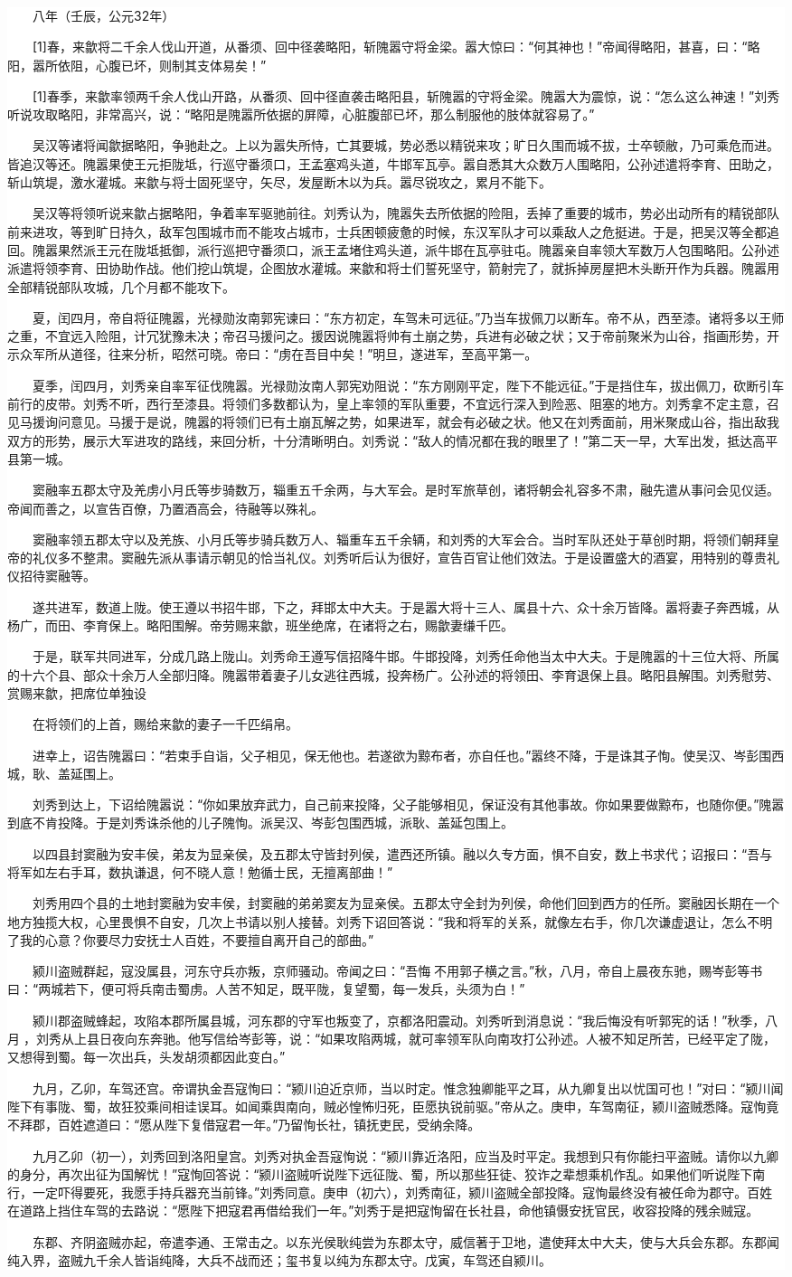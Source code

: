　　八年（壬辰，公元32年）

　　[1]春，来歙将二千余人伐山开道，从番须、回中径袭略阳，斩隗嚣守将金梁。嚣大惊曰：“何其神也！”帝闻得略阳，甚喜，曰：“略阳，嚣所依阻，心腹已坏，则制其支体易矣！”

　　[1]春季，来歙率领两千余人伐山开路，从番须、回中径直袭击略阳县，斩隗嚣的守将金梁。隗嚣大为震惊，说：“怎么这么神速！”刘秀听说攻取略阳，非常高兴，说：“略阳是隗嚣所依据的屏障，心脏腹部已坏，那么制服他的肢体就容易了。”

　　吴汉等诸将闻歙据略阳，争驰赴之。上以为嚣失所恃，亡其要城，势必悉以精锐来攻；旷日久围而城不拔，士卒顿敝，乃可乘危而进。皆追汉等还。隗嚣果使王元拒陇坻，行巡守番须口，王孟塞鸡头道，牛邯军瓦亭。嚣自悉其大众数万人围略阳，公孙述遣将李育、田助之，斩山筑堤，激水灌城。来歙与将士固死坚守，矢尽，发屋断木以为兵。嚣尽锐攻之，累月不能下。

　　吴汉等将领听说来歙占据略阳，争着率军驱驰前往。刘秀认为，隗嚣失去所依据的险阻，丢掉了重要的城市，势必出动所有的精锐部队前来进攻，等到旷日持久，敌军包围城市而不能攻占城市，士兵困顿疲惫的时候，东汉军队才可以乘敌人之危挺进。于是，把吴汉等全都追回。隗嚣果然派王元在陇坻抵御，派行巡把守番须口，派王孟堵住鸡头道，派牛邯在瓦亭驻屯。隗嚣亲自率领大军数万人包围略阳。公孙述派遣将领李育、田协助作战。他们挖山筑堤，企图放水灌城。来歙和将士们誓死坚守，箭射完了，就拆掉房屋把木头断开作为兵器。隗嚣用全部精锐部队攻城，几个月都不能攻下。

　　夏，闰四月，帝自将征隗嚣，光禄勋汝南郭宪谏曰：“东方初定，车驾未可远征。”乃当车拔佩刀以断车。帝不从，西至漆。诸将多以王师之重，不宜远入险阻，计冗犹豫未决；帝召马援问之。援因说隗嚣将帅有土崩之势，兵进有必破之状；又于帝前聚米为山谷，指画形势，开示众军所从道径，往来分析，昭然可晓。帝曰：“虏在吾目中矣！”明旦，遂进军，至高平第一。

　　夏季，闰四月，刘秀亲自率军征伐隗嚣。光禄勋汝南人郭宪劝阻说：“东方刚刚平定，陛下不能远征。”于是挡住车，拔出佩刀，砍断引车前行的皮带。刘秀不听，西行至漆县。将领们多数都认为，皇上率领的军队重要，不宜远行深入到险恶、阻塞的地方。刘秀拿不定主意，召见马援询问意见。马援于是说，隗嚣的将领们已有土崩瓦解之势，如果进军，就会有必破之状。他又在刘秀面前，用米聚成山谷，指出敌我双方的形势，展示大军进攻的路线，来回分析，十分清晰明白。刘秀说：“敌人的情况都在我的眼里了！”第二天一早，大军出发，抵达高平县第一城。

　　窦融率五郡太守及羌虏小月氏等步骑数万，辎重五千余两，与大军会。是时军旅草创，诸将朝会礼容多不肃，融先遣从事问会见仪适。帝闻而善之，以宣告百僚，乃置酒高会，待融等以殊礼。

　　窦融率领五郡太守以及羌族、小月氏等步骑兵数万人、辎重车五千余辆，和刘秀的大军会合。当时军队还处于草创时期，将领们朝拜皇帝的礼仪多不整肃。窦融先派从事请示朝见的恰当礼仪。刘秀听后认为很好，宣告百官让他们效法。于是设置盛大的酒宴，用特别的尊贵礼仪招待窦融等。

　　遂共进军，数道上陇。使王遵以书招牛邯，下之，拜邯太中大夫。于是嚣大将十三人、属县十六、众十余万皆降。嚣将妻子奔西城，从杨广，而田、李育保上。略阳围解。帝劳赐来歙，班坐绝席，在诸将之右，赐歙妻缣千匹。

　　于是，联军共同进军，分成几路上陇山。刘秀命王遵写信招降牛邯。牛邯投降，刘秀任命他当太中大夫。于是隗嚣的十三位大将、所属的十六个县、部众十余万人全部归降。隗嚣带着妻子儿女逃往西城，投奔杨广。公孙述的将领田、李育退保上县。略阳县解围。刘秀慰劳、赏赐来歙，把席位单独设

　　在将领们的上首，赐给来歙的妻子一千匹绢帛。

　　进幸上，诏告隗嚣曰：“若束手自诣，父子相见，保无他也。若遂欲为黥布者，亦自任也。”嚣终不降，于是诛其子恂。使吴汉、岑彭围西城，耿、盖延围上。

 





　　刘秀到达上，下诏给隗嚣说：“你如果放弃武力，自己前来投降，父子能够相见，保证没有其他事故。你如果要做黥布，也随你便。”隗嚣到底不肯投降。于是刘秀诛杀他的儿子隗恂。派吴汉、岑彭包围西城，派耿、盖延包围上。

　　以四县封窦融为安丰侯，弟友为显亲侯，及五郡太守皆封列侯，遣西还所镇。融以久专方面，惧不自安，数上书求代；诏报曰：“吾与将军如左右手耳，数执谦退，何不晓人意！勉循士民，无擅离部曲！”

　　刘秀用四个县的土地封窦融为安丰侯，封窦融的弟弟窦友为显亲侯。五郡太守全封为列侯，命他们回到西方的任所。窦融因长期在一个地方独揽大权，心里畏惧不自安，几次上书请以别人接替。刘秀下诏回答说：“我和将军的关系，就像左右手，你几次谦虚退让，怎么不明了我的心意？你要尽力安抚士人百姓，不要擅自离开自己的部曲。”

　　颍川盗贼群起，寇没属县，河东守兵亦叛，京师骚动。帝闻之曰：“吾悔 不用郭子横之言。”秋，八月，帝自上晨夜东驰，赐岑彭等书曰：“两城若下，便可将兵南击蜀虏。人苦不知足，既平陇，复望蜀，每一发兵，头须为白！”

　　颍川郡盗贼蜂起，攻陷本郡所属县城，河东郡的守军也叛变了，京都洛阳震动。刘秀听到消息说：“我后悔没有听郭宪的话！”秋季，八月 ，刘秀从上县日夜向东奔驰。他写信给岑彭等，说：“如果攻陷两城，就可率领军队向南攻打公孙述。人被不知足所苦，已经平定了陇，又想得到蜀。每一次出兵，头发胡须都因此变白。”

　　九月，乙卯，车驾还宫。帝谓执金吾寇恂曰：“颍川迫近京师，当以时定。惟念独卿能平之耳，从九卿复出以忧国可也！”对曰：“颍川闻陛下有事陇、蜀，故狂狡乘间相诖误耳。如闻乘舆南向，贼必惶怖归死，臣愿执锐前驱。”帝从之。庚申，车驾南征，颍川盗贼悉降。寇恂竟不拜郡，百姓遮道曰：“愿从陛下复借寇君一年。”乃留恂长社，镇抚吏民，受纳余降。

　　九月乙卯（初一），刘秀回到洛阳皇宫。刘秀对执金吾寇恂说：“颍川靠近洛阳，应当及时平定。我想到只有你能扫平盗贼。请你以九卿的身分，再次出征为国解忧！”寇恂回答说：“颍川盗贼听说陛下远征陇、蜀，所以那些狂徒、狡诈之辈想乘机作乱。如果他们听说陛下南行，一定吓得要死，我愿手持兵器充当前锋。”刘秀同意。庚申（初六），刘秀南征，颍川盗贼全部投降。寇恂最终没有被任命为郡守。百姓在道路上挡住车驾的去路说：“愿陛下把寇君再借给我们一年。”刘秀于是把寇恂留在长社县，命他镇慑安抚官民，收容投降的残余贼寇。

　　东郡、齐阴盗贼亦起，帝遣李通、王常击之。以东光侯耿纯尝为东郡太守，威信著于卫地，遣使拜太中大夫，使与大兵会东郡。东郡闻纯入界，盗贼九千余人皆诣纯降，大兵不战而还；玺书复以纯为东郡太守。戊寅，车驾还自颍川。

